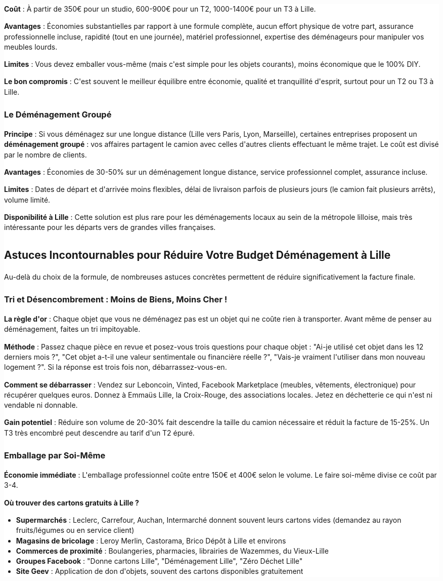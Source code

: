 **Coût** : À partir de 350€ pour un studio, 600-900€ pour un T2, 1000-1400€ pour un T3 à Lille.

**Avantages** : Économies substantielles par rapport à une formule complète, aucun effort physique de votre part, assurance professionnelle incluse, rapidité (tout en une journée), matériel professionnel, expertise des déménageurs pour manipuler vos meubles lourds.

**Limites** : Vous devez emballer vous-même (mais c'est simple pour les objets courants), moins économique que le 100% DIY.

**Le bon compromis** : C'est souvent le meilleur équilibre entre économie, qualité et tranquillité d'esprit, surtout pour un T2 ou T3 à Lille.

### Le Déménagement Groupé

**Principe** : Si vous déménagez sur une longue distance (Lille vers Paris, Lyon, Marseille), certaines entreprises proposent un **déménagement groupé** : vos affaires partagent le camion avec celles d'autres clients effectuant le même trajet. Le coût est divisé par le nombre de clients.

**Avantages** : Économies de 30-50% sur un déménagement longue distance, service professionnel complet, assurance incluse.

**Limites** : Dates de départ et d'arrivée moins flexibles, délai de livraison parfois de plusieurs jours (le camion fait plusieurs arrêts), volume limité.

**Disponibilité à Lille** : Cette solution est plus rare pour les déménagements locaux au sein de la métropole lilloise, mais très intéressante pour les départs vers de grandes villes françaises.

## Astuces Incontournables pour Réduire Votre Budget Déménagement à Lille

Au-delà du choix de la formule, de nombreuses astuces concrètes permettent de réduire significativement la facture finale.

### Tri et Désencombrement : Moins de Biens, Moins Cher !

**La règle d'or** : Chaque objet que vous ne déménagez pas est un objet qui ne coûte rien à transporter. Avant même de penser au déménagement, faites un tri impitoyable.

**Méthode** : Passez chaque pièce en revue et posez-vous trois questions pour chaque objet : "Ai-je utilisé cet objet dans les 12 derniers mois ?", "Cet objet a-t-il une valeur sentimentale ou financière réelle ?", "Vais-je vraiment l'utiliser dans mon nouveau logement ?". Si la réponse est trois fois non, débarrassez-vous-en.

**Comment se débarrasser** : Vendez sur Leboncoin, Vinted, Facebook Marketplace (meubles, vêtements, électronique) pour récupérer quelques euros. Donnez à Emmaüs Lille, la Croix-Rouge, des associations locales. Jetez en déchetterie ce qui n'est ni vendable ni donnable.

**Gain potentiel** : Réduire son volume de 20-30% fait descendre la taille du camion nécessaire et réduit la facture de 15-25%. Un T3 très encombré peut descendre au tarif d'un T2 épuré.

### Emballage par Soi-Même

**Économie immédiate** : L'emballage professionnel coûte entre 150€ et 400€ selon le volume. Le faire soi-même divise ce coût par 3-4.

**Où trouver des cartons gratuits à Lille ?** 
- **Supermarchés** : Leclerc, Carrefour, Auchan, Intermarché donnent souvent leurs cartons vides (demandez au rayon fruits/légumes ou en service client)
- **Magasins de bricolage** : Leroy Merlin, Castorama, Brico Dépôt à Lille et environs
- **Commerces de proximité** : Boulangeries, pharmacies, librairies de Wazemmes, du Vieux-Lille
- **Groupes Facebook** : "Donne cartons Lille", "Déménagement Lille", "Zéro Déchet Lille"
- **Site Geev** : Application de don d'objets, souvent des cartons disponibles gratuitement
